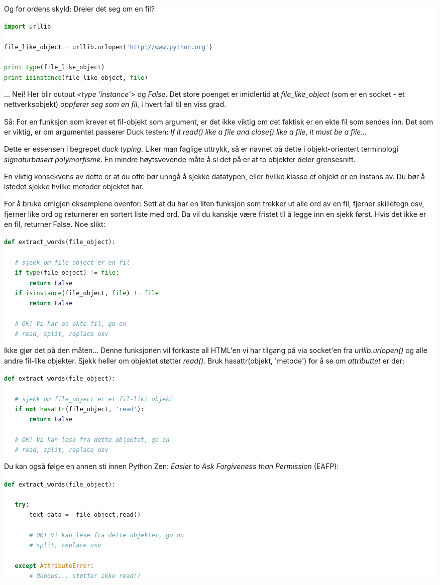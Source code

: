 Og for ordens skyld: Dreier det seg om en fil?
```python
import urllib

file_like_object = urllib.urlopen('http://www.python.org')

print type(file_like_object)
print isinstance(file_like_object, file)
```
... Nei! Her blir output _<type 'instance'>_ og _False_. Det store poenget er imidlertid at _file_like_object_ (som er en socket - et nettverksobjekt) _oppfører seg som en fil_, i hvert fall til en viss grad.

Så: For en funksjon som krever et fil-objekt som argument, er det ikke viktig om det faktisk er en ekte fil som sendes inn. Det som er viktig, er om argumentet passerer Duck testen: _If it read() like a file and close() like a file, it must be a file..._

Dette er essensen i begrepet _duck typing_. Liker man faglige uttrykk, så er navnet på dette i objekt-orientert terminologi _signaturbasert polymorfisme_. En mindre høytsvevende måte å si det på er at to objekter deler grensesnitt.

En viktig konsekvens av dette er at du ofte bør unngå å sjekke datatypen, eller hvilke klasse et objekt er en instans av. Du bør å istedet sjekke hvilke metoder objektet har.

For å bruke omigjen eksemplene ovenfor: Sett at du har en liten funksjon som trekker ut alle ord av en fil, fjerner skilletegn osv, fjerner like ord og returnerer en sortert liste med ord. Da vil du kanskje være fristet til å legge inn en sjekk først. Hvis det ikke er en fil, returner False. Noe slikt:
```python
def extract_words(file_object):

   # sjekk om file_object er en fil
   if type(file_object) != file:
       return False
   if isinstance(file_object, file) != file
       return False

   # OK! Vi har en ekte fil, go on
   # read, split, replace osv
```

Ikke gjør det på den måten... Denne funksjonen vil forkaste all HTML'en vi har tilgang på via socket'en fra _urllib.urlopen()_ og alle andre fil-like objekter. Sjekk heller om objektet støtter _read()_. Bruk hasattr(objekt, 'metode') for å se om _attributtet_ er der:
```python
def extract_words(file_object):

   # sjekk om file_object er et fil-likt objekt
   if not hasattr(file_object, 'read'):
       return False

   # OK! Vi kan lese fra dette objektet, go on
   # read, split, replace osv
```
Du kan også følge en annen sti innen Python Zen: _Easier to Ask Forgiveness than Permission_ (EAFP):
```python
def extract_words(file_object):

   try:
       text_data =  file_object.read()

       # OK! Vi kan lese fra dette objektet, go on
       # split, replace osv

   except AttributeError:
       # Oooops... støtter ikke read()
```
